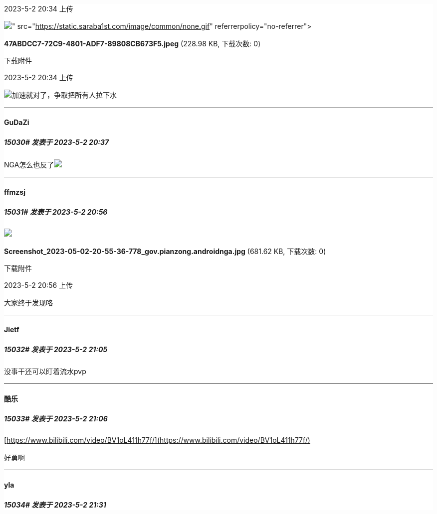 2023-5-2 20:34 上传

<img src="https://img.saraba1st.com/forum/202305/02/203456g411yplzt1okb0lt.jpeg" referrerpolicy="no-referrer">" src="https://static.saraba1st.com/image/common/none.gif" referrerpolicy="no-referrer">

<strong>47ABDCC7-72C9-4801-ADF7-89808CB673F5.jpeg</strong> (228.98 KB, 下载次数: 0)

下载附件

2023-5-2 20:34 上传

<img src="https://static.saraba1st.com/image/smiley/face2017/036.png" referrerpolicy="no-referrer">加速就对了，争取把所有人拉下水

*****

####  GuDaZi  
##### 15030#       发表于 2023-5-2 20:37

NGA怎么也反了<img src="https://static.saraba1st.com/image/smiley/face2017/067.png" referrerpolicy="no-referrer">


*****

####  ffmzsj  
##### 15031#       发表于 2023-5-2 20:56

<img src="https://img.saraba1st.com/forum/202305/02/205605uew6jw66s5s55we6.jpg" referrerpolicy="no-referrer">

<strong>Screenshot_2023-05-02-20-55-36-778_gov.pianzong.androidnga.jpg</strong> (681.62 KB, 下载次数: 0)

下载附件

2023-5-2 20:56 上传

大家终于发现咯

*****

####  Jietf  
##### 15032#       发表于 2023-5-2 21:05

没事干还可以盯着流水pvp

*****

####  酷乐  
##### 15033#       发表于 2023-5-2 21:06

[https://www.bilibili.com/video/BV1oL411h77f/](https://www.bilibili.com/video/BV1oL411h77f/)

好勇啊


*****

####  yla  
##### 15034#       发表于 2023-5-2 21:31

